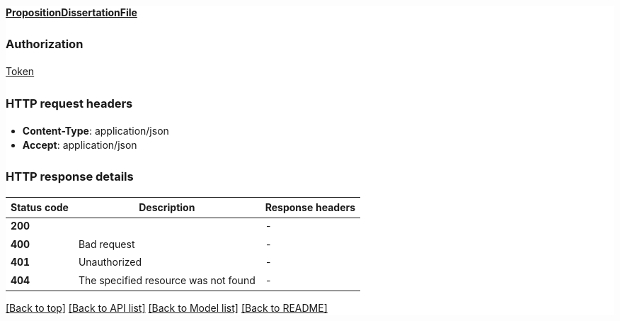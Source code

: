 [**PropositionDissertationFile**](PropositionDissertationFile.md)

### Authorization

[Token](../README.md#Token)

### HTTP request headers

 - **Content-Type**: application/json
 - **Accept**: application/json


### HTTP response details

| Status code | Description | Response headers |
|-------------|-------------|------------------|
**200** |  |  -  |
**400** | Bad request |  -  |
**401** | Unauthorized |  -  |
**404** | The specified resource was not found |  -  |

[[Back to top]](#) [[Back to API list]](../README.md#documentation-for-api-endpoints) [[Back to Model list]](../README.md#documentation-for-models) [[Back to README]](../README.md)

